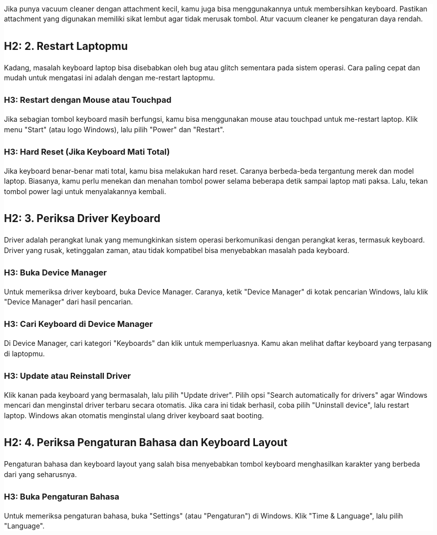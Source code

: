 Jika punya vacuum cleaner dengan attachment kecil, kamu juga bisa menggunakannya untuk membersihkan keyboard. Pastikan attachment yang digunakan memiliki sikat lembut agar tidak merusak tombol. Atur vacuum cleaner ke pengaturan daya rendah.

## H2: 2. Restart Laptopmu

Kadang, masalah keyboard laptop bisa disebabkan oleh bug atau glitch sementara pada sistem operasi. Cara paling cepat dan mudah untuk mengatasi ini adalah dengan me-restart laptopmu.

### H3: Restart dengan Mouse atau Touchpad

Jika sebagian tombol keyboard masih berfungsi, kamu bisa menggunakan mouse atau touchpad untuk me-restart laptop. Klik menu "Start" (atau logo Windows), lalu pilih "Power" dan "Restart".

### H3: Hard Reset (Jika Keyboard Mati Total)

Jika keyboard benar-benar mati total, kamu bisa melakukan hard reset. Caranya berbeda-beda tergantung merek dan model laptop. Biasanya, kamu perlu menekan dan menahan tombol power selama beberapa detik sampai laptop mati paksa. Lalu, tekan tombol power lagi untuk menyalakannya kembali.

## H2: 3. Periksa Driver Keyboard

Driver adalah perangkat lunak yang memungkinkan sistem operasi berkomunikasi dengan perangkat keras, termasuk keyboard. Driver yang rusak, ketinggalan zaman, atau tidak kompatibel bisa menyebabkan masalah pada keyboard.

### H3: Buka Device Manager

Untuk memeriksa driver keyboard, buka Device Manager. Caranya, ketik "Device Manager" di kotak pencarian Windows, lalu klik "Device Manager" dari hasil pencarian.

### H3: Cari Keyboard di Device Manager

Di Device Manager, cari kategori "Keyboards" dan klik untuk memperluasnya. Kamu akan melihat daftar keyboard yang terpasang di laptopmu.

### H3: Update atau Reinstall Driver

Klik kanan pada keyboard yang bermasalah, lalu pilih "Update driver". Pilih opsi "Search automatically for drivers" agar Windows mencari dan menginstal driver terbaru secara otomatis. Jika cara ini tidak berhasil, coba pilih "Uninstall device", lalu restart laptop. Windows akan otomatis menginstal ulang driver keyboard saat booting.

## H2: 4. Periksa Pengaturan Bahasa dan Keyboard Layout

Pengaturan bahasa dan keyboard layout yang salah bisa menyebabkan tombol keyboard menghasilkan karakter yang berbeda dari yang seharusnya.

### H3: Buka Pengaturan Bahasa

Untuk memeriksa pengaturan bahasa, buka "Settings" (atau "Pengaturan") di Windows. Klik "Time & Language", lalu pilih "Language".

